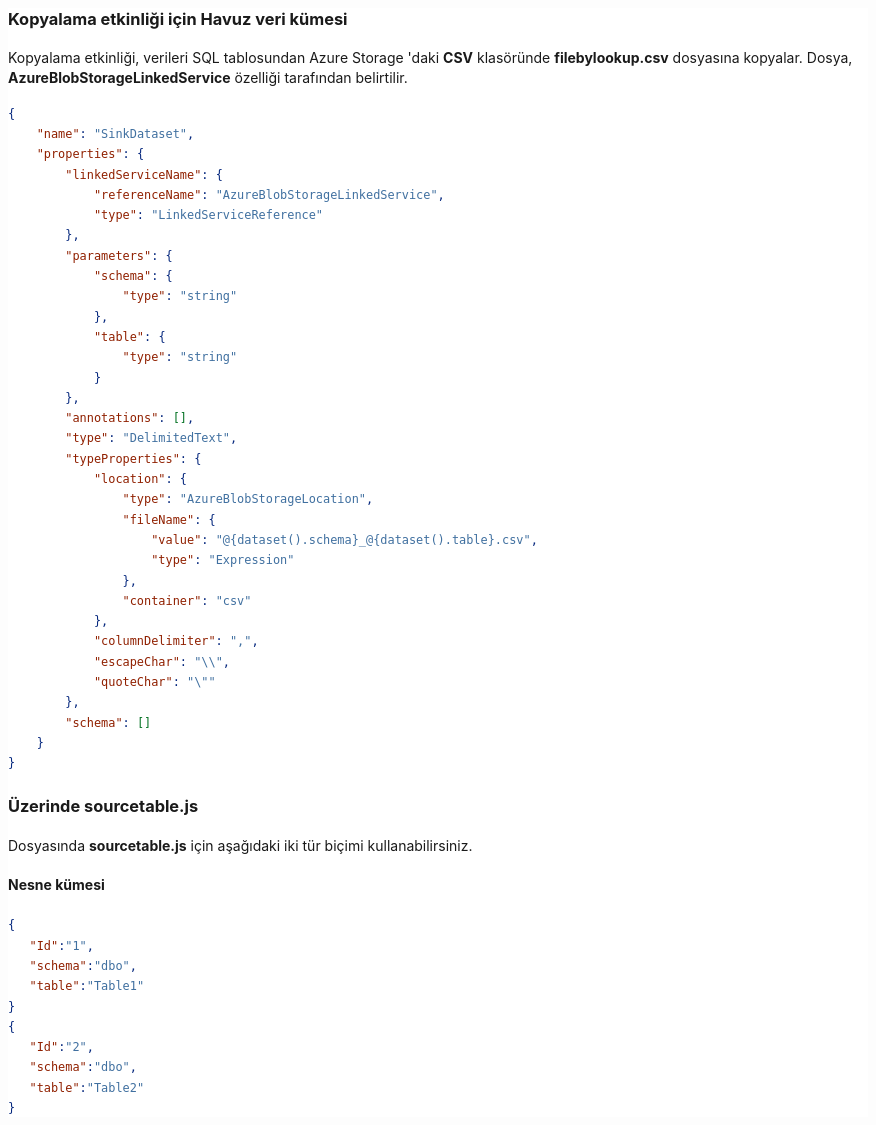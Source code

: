 ### <a name="sink-dataset-for-copy-activity"></a>Kopyalama etkinliği için **Havuz** veri kümesi

Kopyalama etkinliği, verileri SQL tablosundan Azure Storage 'daki **CSV** klasöründe **filebylookup.csv** dosyasına kopyalar. Dosya, **AzureBlobStorageLinkedService** özelliği tarafından belirtilir. 

```json
{
    "name": "SinkDataset",
    "properties": {
        "linkedServiceName": {
            "referenceName": "AzureBlobStorageLinkedService",
            "type": "LinkedServiceReference"
        },
        "parameters": {
            "schema": {
                "type": "string"
            },
            "table": {
                "type": "string"
            }
        },
        "annotations": [],
        "type": "DelimitedText",
        "typeProperties": {
            "location": {
                "type": "AzureBlobStorageLocation",
                "fileName": {
                    "value": "@{dataset().schema}_@{dataset().table}.csv",
                    "type": "Expression"
                },
                "container": "csv"
            },
            "columnDelimiter": ",",
            "escapeChar": "\\",
            "quoteChar": "\""
        },
        "schema": []
    }
}
```

### <a name="sourcetablejson"></a>Üzerinde sourcetable.js

Dosyasında **sourcetable.js** için aşağıdaki iki tür biçimi kullanabilirsiniz.

#### <a name="set-of-objects"></a>Nesne kümesi

```json
{
   "Id":"1",
   "schema":"dbo",
   "table":"Table1"
}
{
   "Id":"2",
   "schema":"dbo",
   "table":"Table2"
}
```
